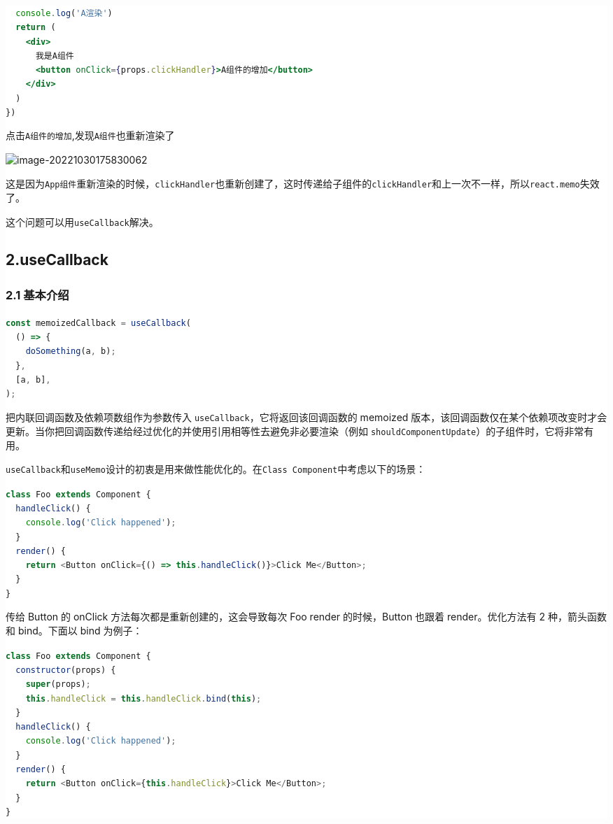 ```jsx
  console.log('A渲染')
  return (
    <div>
      我是A组件
      <button onClick={props.clickHandler}>A组件的增加</button>
    </div>
  )
})
```

点击`A组件的增加`,发现`A组件`也重新渲染了

![image-20221030175830062](https://i0.hdslb.com/bfs/album/3e8995b7352d72b47e772ea6c7fed94ef1531267.png)

这是因为`App组件`重新渲染的时候，`clickHandler`也重新创建了，这时传递给子组件的`clickHandler`和上一次不一样，所以`react.memo`失效了。

这个问题可以用`useCallback`解决。

## 2.useCallback

### 2.1 基本介绍

```js
const memoizedCallback = useCallback(
  () => {
    doSomething(a, b);
  },
  [a, b],
);
```

把内联回调函数及依赖项数组作为参数传入 `useCallback`，它将返回该回调函数的 memoized 版本，该回调函数仅在某个依赖项改变时才会更新。当你把回调函数传递给经过优化的并使用引用相等性去避免非必要渲染（例如 `shouldComponentUpdate`）的子组件时，它将非常有用。

`useCallback`和`useMemo`设计的初衷是用来做性能优化的。在`Class Component`中考虑以下的场景：

```javascript
class Foo extends Component {
  handleClick() {
    console.log('Click happened');
  }
  render() {
    return <Button onClick={() => this.handleClick()}>Click Me</Button>;
  }
}
```

传给 Button 的 onClick 方法每次都是重新创建的，这会导致每次 Foo render 的时候，Button 也跟着 render。优化方法有 2 种，箭头函数和 bind。下面以 bind 为例子：

```javascript
class Foo extends Component {
  constructor(props) {
    super(props);
    this.handleClick = this.handleClick.bind(this);
  }
  handleClick() {
    console.log('Click happened');
  }
  render() {
    return <Button onClick={this.handleClick}>Click Me</Button>;
  }
}
```
